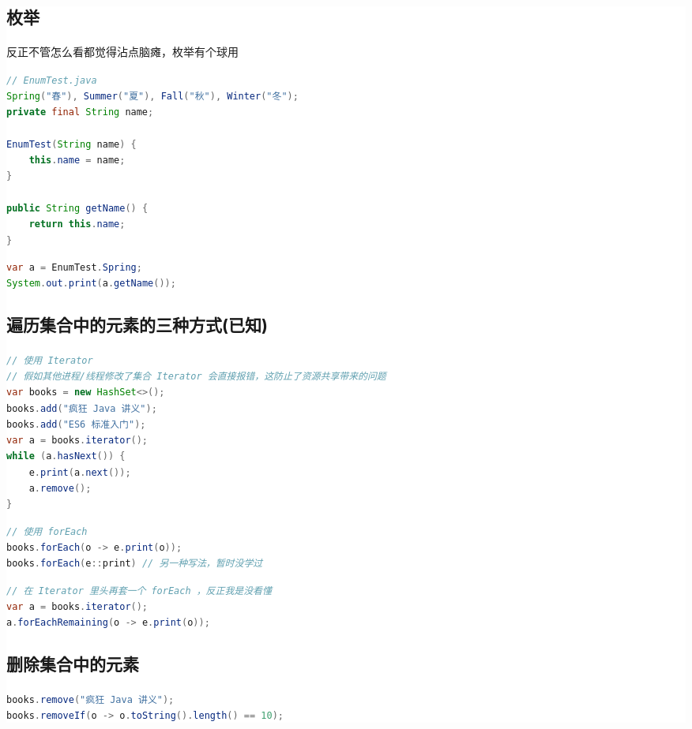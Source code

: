 ## 枚举

反正不管怎么看都觉得沾点脑瘫，枚举有个球用

```java
// EnumTest.java
Spring("春"), Summer("夏"), Fall("秋"), Winter("冬");
private final String name;

EnumTest(String name) {
    this.name = name;
}

public String getName() {
    return this.name;
}
```

```java
var a = EnumTest.Spring;
System.out.print(a.getName());
```

## 遍历集合中的元素的三种方式(已知)

```java
// 使用 Iterator
// 假如其他进程/线程修改了集合 Iterator 会直接报错，这防止了资源共享带来的问题
var books = new HashSet<>();
books.add("疯狂 Java 讲义");
books.add("ES6 标准入门");
var a = books.iterator();
while (a.hasNext()) {
    e.print(a.next());
    a.remove();
}
```

```java
// 使用 forEach
books.forEach(o -> e.print(o));
books.forEach(e::print) // 另一种写法，暂时没学过
```

```java
// 在 Iterator 里头再套一个 forEach ，反正我是没看懂
var a = books.iterator();
a.forEachRemaining(o -> e.print(o));
```

## 删除集合中的元素

```java
books.remove("疯狂 Java 讲义");
books.removeIf(o -> o.toString().length() == 10);
```
